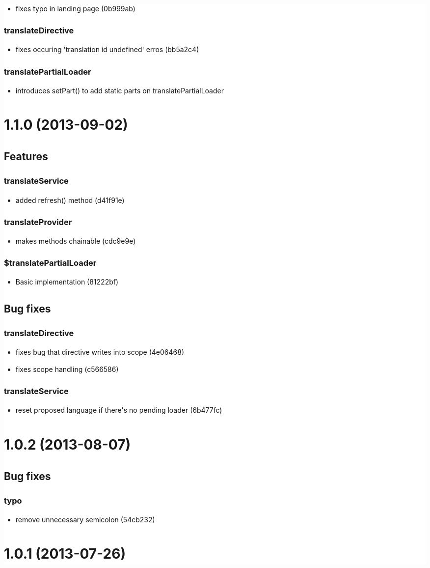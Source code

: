 * fixes typo in landing page (0b999ab)

### translateDirective

* fixes occuring 'translation id undefined' erros (bb5a2c4)

### translatePartialLoader

* introduces setPart() to add static parts on translatePartialLoader

# 1.1.0 (2013-09-02)

## Features
### translateService

* added refresh() method (d41f91e)

### translateProvider

* makes methods chainable (cdc9e9e)

### $translatePartialLoader

* Basic implementation (81222bf)



## Bug fixes
### translateDirective

* fixes bug that directive writes into scope (4e06468)

* fixes scope handling (c566586)

### translateService

* reset proposed language if there's no pending loader (6b477fc)


# 1.0.2 (2013-08-07)



## Bug fixes
### typo

* remove unnecessary semicolon (54cb232)


# 1.0.1 (2013-07-26)
